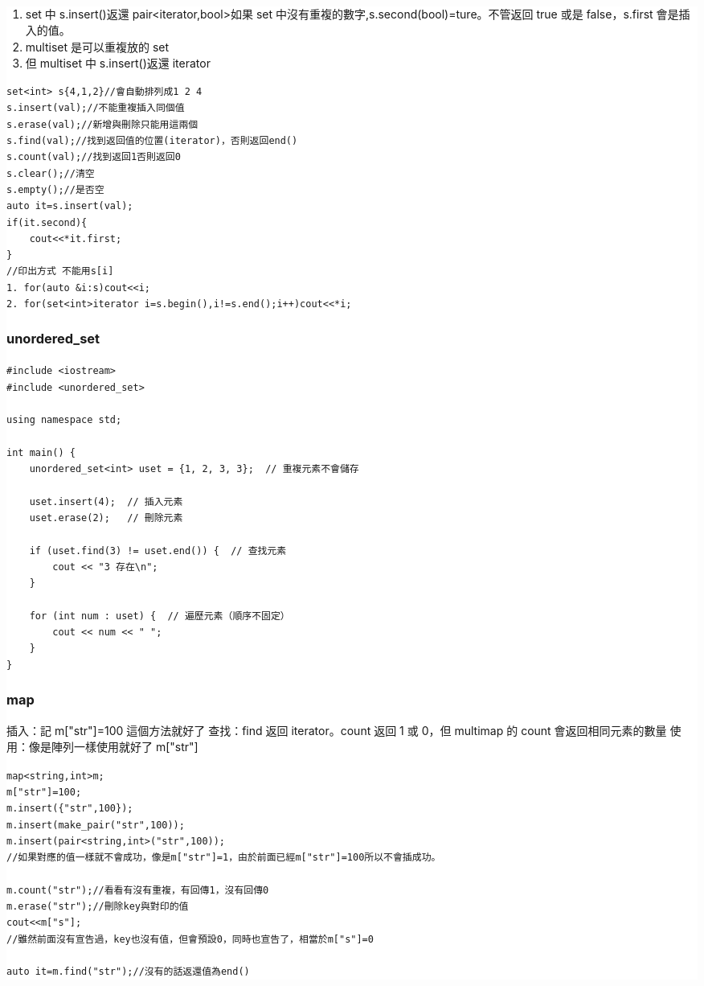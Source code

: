 1. set 中 s.insert()返還 pair<iterator,bool>如果 set 中沒有重複的數字,s.second(bool)=ture。不管返回 true 或是 false，s.first 會是插入的值。
2. multiset 是可以重複放的 set
3. 但 multiset 中 s.insert()返還 iterator

```cpp=
set<int> s{4,1,2}//會自動排列成1 2 4
s.insert(val);//不能重複插入同個值
s.erase(val);//新增與刪除只能用這兩個
s.find(val);//找到返回值的位置(iterator)，否則返回end()
s.count(val);//找到返回1否則返回0
s.clear();//清空
s.empty();//是否空
auto it=s.insert(val);
if(it.second){
    cout<<*it.first;
}
//印出方式 不能用s[i]
1. for(auto &i:s)cout<<i;
2. for(set<int>iterator i=s.begin(),i!=s.end();i++)cout<<*i;
```

### unordered_set

```cpp=
#include <iostream>
#include <unordered_set>

using namespace std;

int main() {
    unordered_set<int> uset = {1, 2, 3, 3};  // 重複元素不會儲存

    uset.insert(4);  // 插入元素
    uset.erase(2);   // 刪除元素

    if (uset.find(3) != uset.end()) {  // 查找元素
        cout << "3 存在\n";
    }

    for (int num : uset) {  // 遍歷元素（順序不固定）
        cout << num << " ";
    }
}
```

### map

插入：記 m["str"]=100 這個方法就好了
查找：find 返回 iterator。count 返回 1 或 0，但 multimap 的 count 會返回相同元素的數量
使用：像是陣列一樣使用就好了 m["str"]

```cpp=
map<string,int>m;
m["str"]=100;
m.insert({"str",100});
m.insert(make_pair("str",100));
m.insert(pair<string,int>("str",100));
//如果對應的值一樣就不會成功，像是m["str"]=1，由於前面已經m["str"]=100所以不會插成功。

m.count("str");//看看有沒有重複，有回傳1，沒有回傳0
m.erase("str");//刪除key與對印的值
cout<<m["s"];
//雖然前面沒有宣告過，key也沒有值，但會預設0，同時也宣告了，相當於m["s"]=0

auto it=m.find("str");//沒有的話返還值為end()
```